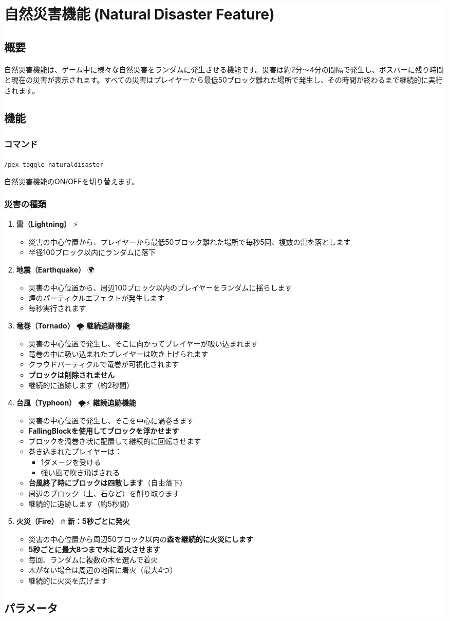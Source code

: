# 自然災害機能 (Natural Disaster Feature)

## 概要
自然災害機能は、ゲーム中に様々な自然災害をランダムに発生させる機能です。災害は約2分～4分の間隔で発生し、ボスバーに残り時間と現在の災害が表示されます。すべての災害はプレイヤーから最低50ブロック離れた場所で発生し、その時間が終わるまで継続的に実行されます。

## 機能

### コマンド
```
/pex toggle naturaldisaster
```
自然災害機能のON/OFFを切り替えます。

### 災害の種類

1. **雷（Lightning）** ⚡
   - 災害の中心位置から、プレイヤーから最低50ブロック離れた場所で毎秒5回、複数の雷を落とします
   - 半径100ブロック以内にランダムに落下

2. **地震（Earthquake）** 🌍
   - 災害の中心位置から、周辺100ブロック以内のプレイヤーをランダムに揺らします
   - 煙のパーティクルエフェクトが発生します
   - 毎秒実行されます

3. **竜巻（Tornado）** 🌪️ **継続追跡機能**
   - 災害の中心位置で発生し、そこに向かってプレイヤーが吸い込まれます
   - 竜巻の中に吸い込まれたプレイヤーは吹き上げられます
   - クラウドパーティクルで竜巻が可視化されます
   - **ブロックは削除されません**
   - 継続的に追跡します（約2秒間）

4. **台風（Typhoon）** 🌪️⚡ **継続追跡機能**
   - 災害の中心位置で発生し、そこを中心に渦巻きます
   - **FallingBlockを使用してブロックを浮かせます**
   - ブロックを渦巻き状に配置して継続的に回転させます
   - 巻き込まれたプレイヤーは：
     - 1ダメージを受ける
     - 強い風で吹き飛ばされる
   - **台風終了時にブロックは四散します**（自由落下）
   - 周辺のブロック（土、石など）を削り取ります
   - 継続的に追跡します（約5秒間）

5. **火災（Fire）** 🔥 **新：5秒ごとに発火**
   - 災害の中心位置から周辺50ブロック以内の**森を継続的に火災にします**
   - **5秒ごとに最大8つまで木に着火させます**
   - 毎回、ランダムに複数の木を選んで着火
   - 木がない場合は周辺の地面に着火（最大4つ）
   - 継続的に火災を広げます

## パラメータ
